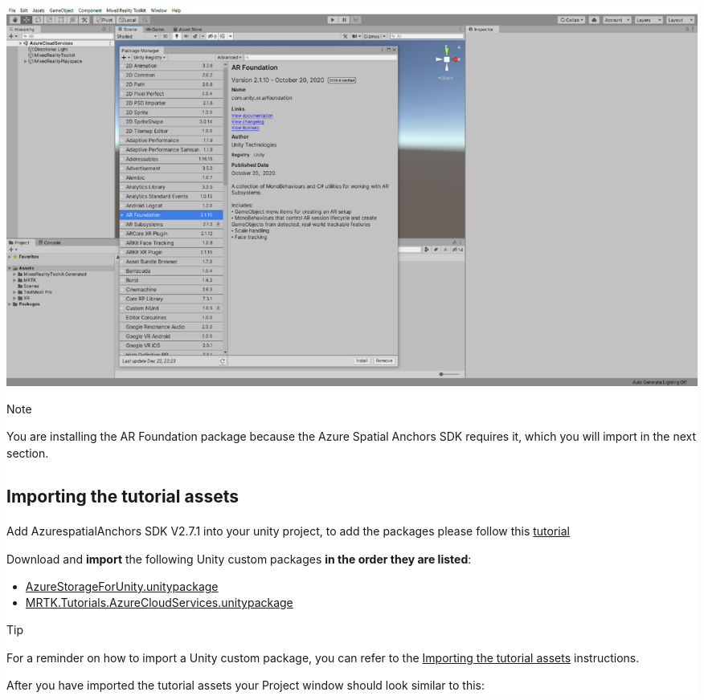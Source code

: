 ![Unity Package Manager window with AR Foundation selected](images/mr-learning-asa/asa-02-section2-step1-1.png)

> [!NOTE]
> You are installing the AR Foundation package because the Azure Spatial Anchors SDK requires it, which you will import in the next section.

## Importing the tutorial assets

Add AzurespatialAnchors SDK V2.7.1 into your unity project, to add the packages please follow this [tutorial](/azure/spatial-anchors/how-tos/setup-unity-project?tabs=UPMPackage)

Download and **import** the following Unity custom packages **in the order they are listed**:

* [AzureStorageForUnity.unitypackage](https://github.com/microsoft/MixedRealityLearning/releases/download/azure-cloud-services-v2.4.0/AzureStorageForUnity.unitypackage)
* [MRTK.Tutorials.AzureCloudServices.unitypackage](https://github.com/microsoft/MixedRealityLearning/releases/download/azure-cloud-services-v2.4.0/MRTK.Tutorials.AzureCloudServices.unitypackage)

> [!TIP]
> For a reminder on how to import a Unity custom package, you can refer to the [Importing the tutorial assets](mr-learning-base-02.md#importing-the-tutorial-assets) instructions.

After you have imported the tutorial assets your Project window should look similar to this:
